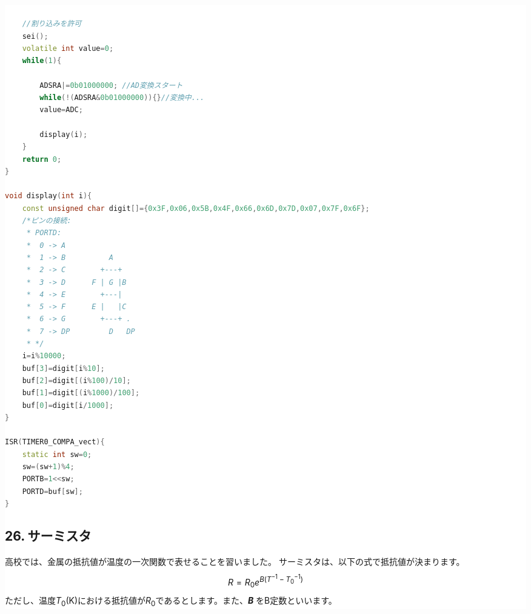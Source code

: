 ```cpp

	//割り込みを許可
	sei();
	volatile int value=0;
	while(1){

		ADSRA|=0b01000000; //AD変換スタート
        while(!(ADSRA&0b01000000)){}//変換中...
        value=ADC;
	
        display(i);
	}
	return 0;
}

void display(int i){
	const unsigned char digit[]={0x3F,0x06,0x5B,0x4F,0x66,0x6D,0x7D,0x07,0x7F,0x6F};
	/*ピンの接続:
	 * PORTD:
	 * 	0 -> A		
	 * 	1 -> B		    A
	 * 	2 -> C		  +---+
	 * 	3 -> D		F | G |B
	 * 	4 -> E		  +---|
	 * 	5 -> F		E |   |C
	 * 	6 -> G		  +---+ .
	 * 	7 -> DP		    D   DP
	 * */
	i=i%10000;
	buf[3]=digit[i%10];
	buf[2]=digit[(i%100)/10];
	buf[1]=digit[(i%1000)/100];
	buf[0]=digit[i/1000];
}

ISR(TIMER0_COMPA_vect){
	static int sw=0;
	sw=(sw+1)%4;
	PORTB=1<<sw;
	PORTD=buf[sw];
}

```


## 26. サーミスタ

高校では、金属の抵抗値が温度の一次関数で表せることを習いました。
サーミスタは、以下の式で抵抗値が決まります。
$$
R=R_0 e^{B(T^{-1}-T_0^{-1})}
$$
ただし、温度$T_0$(K)における抵抗値が$R_0$であるとします。また、**$B$** をB定数といいます。
